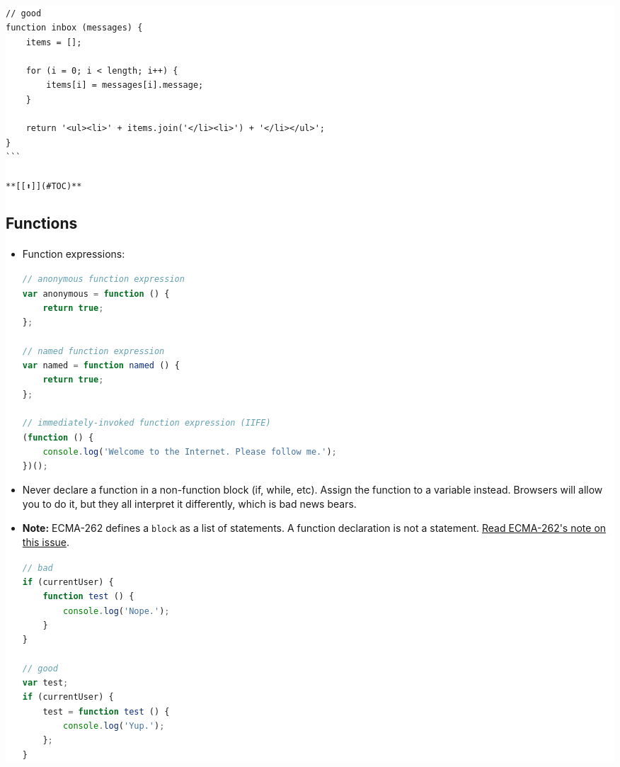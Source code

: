     // good
    function inbox (messages) {
        items = [];

        for (i = 0; i < length; i++) {
            items[i] = messages[i].message;
        }

        return '<ul><li>' + items.join('</li><li>') + '</li></ul>';
    }
    ```

    **[[⬆]](#TOC)**


## <a name='functions'>Functions</a>

  - Function expressions:

    ```javascript
    // anonymous function expression
    var anonymous = function () {
        return true;
    };

    // named function expression
    var named = function named () {
        return true;
    };

    // immediately-invoked function expression (IIFE)
    (function () {
        console.log('Welcome to the Internet. Please follow me.');
    })();
    ```

  - Never declare a function in a non-function block (if, while, etc). Assign the function to a variable instead. Browsers will allow you to do it, but they all interpret it differently, which is bad news bears.
  - **Note:** ECMA-262 defines a `block` as a list of statements. A function declaration is not a statement. [Read ECMA-262's note on this issue](http://www.ecma-international.org/publications/files/ECMA-ST/Ecma-262.pdf#page=97).

    ```javascript
    // bad
    if (currentUser) {
        function test () {
            console.log('Nope.');
        }
    }

    // good
    var test;
    if (currentUser) {
        test = function test () {
            console.log('Yup.');
        };
    }
    ```
